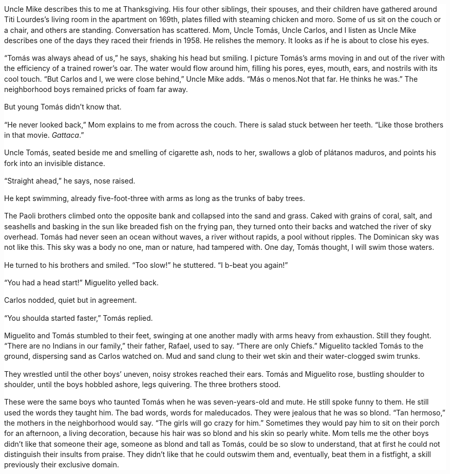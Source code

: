  Uncle Mike describes this to me at Thanksgiving. His four other siblings, their spouses, and their children have gathered around Titi Lourdes’s living room in the apartment on 169th, plates filled with steaming chicken and moro. Some of us sit on the couch or a chair, and others are standing. Conversation has scattered. Mom, Uncle Tomás, Uncle Carlos, and I listen as Uncle Mike describes one of the days they raced their friends in 1958. He relishes the memory. It looks as if he is about to close his eyes.

 “Tomás was always ahead of us,” he says, shaking his head but smiling. I picture Tomás’s arms moving in and out of the river with the efficiency of a trained rower’s oar. The water would flow around him, filling his pores, eyes, mouth, ears, and nostrils with its cool touch. “But Carlos and I, we were close behind,” Uncle Mike adds. “Más o menos.Not that far. He thinks he was.” The neighborhood boys remained pricks of foam far away.

 But young Tomás didn’t know that.

 “He never looked back,” Mom explains to me from across the couch. There is salad stuck between her teeth. “Like those brothers in that movie. *Gattaca*.”

 Uncle Tomás, seated beside me and smelling of cigarette ash, nods to her, swallows a glob of plátanos maduros, and points his fork into an invisible distance.

 “Straight ahead,” he says, nose raised.

 He kept swimming, already five-foot-three with arms as long as the trunks of baby trees.

 The Paoli brothers climbed onto the opposite bank and collapsed into the sand and grass. Caked with grains of coral, salt, and seashells and basking in the sun like breaded fish on the frying pan, they turned onto their backs and watched the river of sky overhead. Tomás had never seen an ocean without waves, a river without rapids, a pool without ripples. The Dominican sky was not like this. This sky was a body no one, man or nature, had tampered with. One day, Tomás thought, I will swim those waters.

 He turned to his brothers and smiled. “Too slow!” he stuttered. “I b-beat you again!”

 “You had a head start!” Miguelito yelled back.

 Carlos nodded, quiet but in agreement.

 “You shoulda started faster,” Tomás replied.

 Miguelito and Tomás stumbled to their feet, swinging at one another madly with arms heavy from exhaustion. Still they fought. “There are no Indians in our family,” their father, Rafael, used to say. “There are only Chiefs.” Miguelito tackled Tomás to the ground, dispersing sand as Carlos watched on. Mud and sand clung to their wet skin and their water-clogged swim trunks.

 They wrestled until the other boys’ uneven, noisy strokes reached their ears. Tomás and Miguelito rose, bustling shoulder to shoulder, until the boys hobbled ashore, legs quivering. The three brothers stood.

 These were the same boys who taunted Tomás when he was seven-years-old and mute. He still spoke funny to them. He still used the words they taught him. The bad words, words for maleducados. They were jealous that he was so blond. “Tan hermoso,” the mothers in the neighborhood would say. “The girls will go crazy for him.” Sometimes they would pay him to sit on their porch for an afternoon, a living decoration, because his hair was so blond and his skin so pearly white. Mom tells me the other boys didn’t like that someone their age, someone as blond and tall as Tomás, could be so slow to understand, that at first he could not distinguish their insults from praise. They didn’t like that he could outswim them and, eventually, beat them in a fistfight, a skill previously their exclusive domain.
